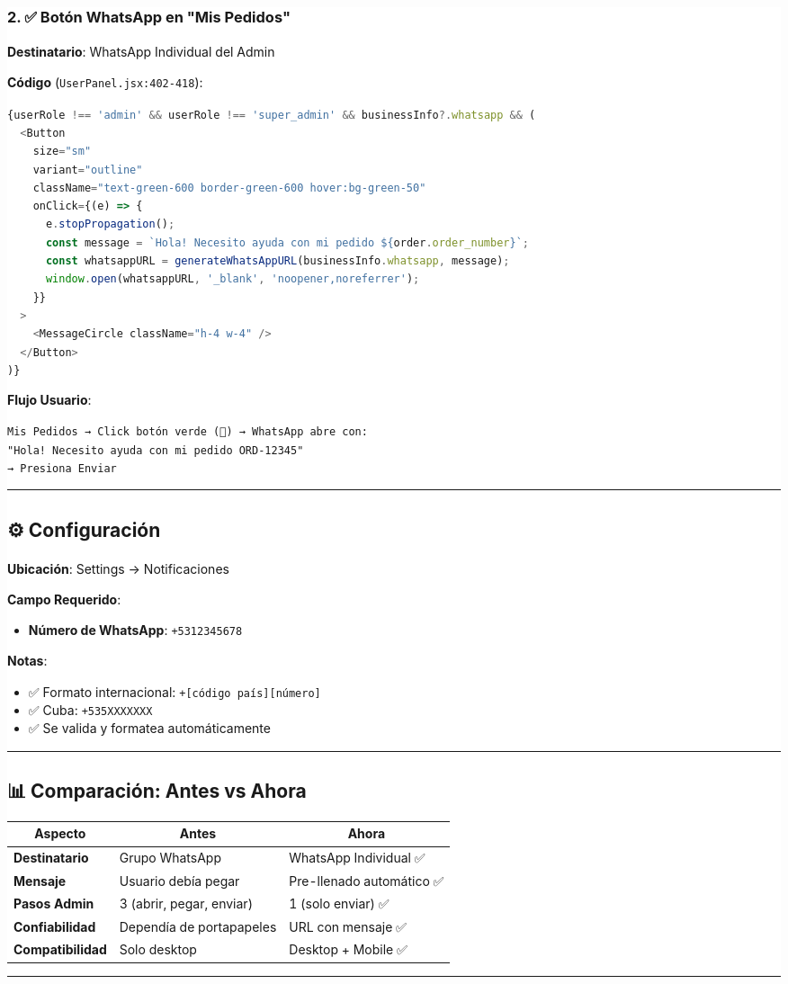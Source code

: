 
### 2. ✅ Botón WhatsApp en "Mis Pedidos"

**Destinatario**: WhatsApp Individual del Admin

**Código** (`UserPanel.jsx:402-418`):
```javascript
{userRole !== 'admin' && userRole !== 'super_admin' && businessInfo?.whatsapp && (
  <Button
    size="sm"
    variant="outline"
    className="text-green-600 border-green-600 hover:bg-green-50"
    onClick={(e) => {
      e.stopPropagation();
      const message = `Hola! Necesito ayuda con mi pedido ${order.order_number}`;
      const whatsappURL = generateWhatsAppURL(businessInfo.whatsapp, message);
      window.open(whatsappURL, '_blank', 'noopener,noreferrer');
    }}
  >
    <MessageCircle className="h-4 w-4" />
  </Button>
)}
```

**Flujo Usuario**:
```
Mis Pedidos → Click botón verde (💬) → WhatsApp abre con:
"Hola! Necesito ayuda con mi pedido ORD-12345"
→ Presiona Enviar
```

---

## ⚙️ Configuración

**Ubicación**: Settings → Notificaciones

**Campo Requerido**:
- **Número de WhatsApp**: `+5312345678`

**Notas**:
- ✅ Formato internacional: `+[código país][número]`
- ✅ Cuba: `+535XXXXXXX`
- ✅ Se valida y formatea automáticamente

---

## 📊 Comparación: Antes vs Ahora

| Aspecto | Antes | Ahora |
|---------|-------|-------|
| **Destinatario** | Grupo WhatsApp | WhatsApp Individual ✅ |
| **Mensaje** | Usuario debía pegar | Pre-llenado automático ✅ |
| **Pasos Admin** | 3 (abrir, pegar, enviar) | 1 (solo enviar) ✅ |
| **Confiabilidad** | Dependía de portapapeles | URL con mensaje ✅ |
| **Compatibilidad** | Solo desktop | Desktop + Mobile ✅ |

---